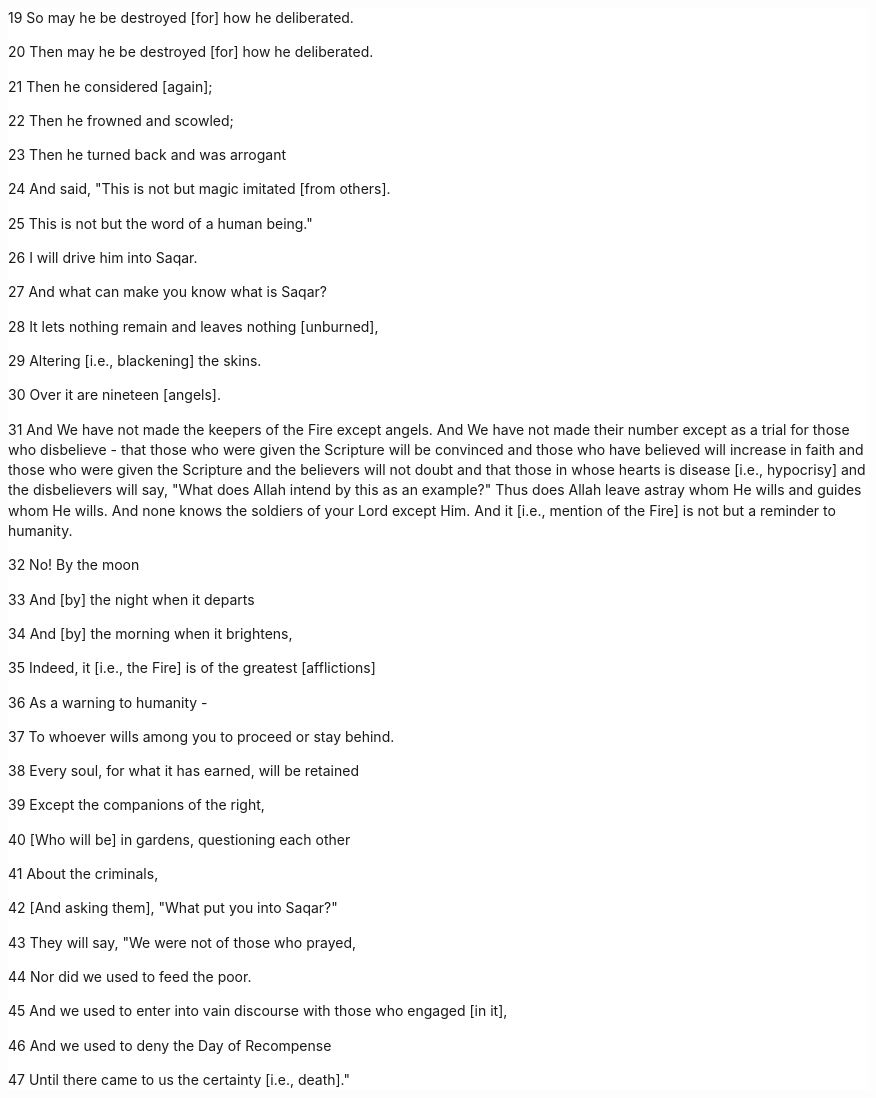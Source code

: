 19 So may he be destroyed \[for\] how he deliberated.

20 Then may he be destroyed \[for\] how he deliberated.

21 Then he considered \[again\];

22 Then he frowned and scowled;

23 Then he turned back and was arrogant

24 And said, "This is not but magic imitated \[from others\].

25 This is not but the word of a human being."

26 I will drive him into Saqar.

27 And what can make you know what is Saqar?

28 It lets nothing remain and leaves nothing \[unburned\],

29 Altering \[i.e., blackening\] the skins.

30 Over it are nineteen \[angels\].

31 And We have not made the keepers of the Fire except angels. And We have not made their number except as a trial for those who disbelieve - that those who were given the Scripture will be convinced and those who have believed will increase in faith and those who were given the Scripture and the believers will not doubt and that those in whose hearts is disease \[i.e., hypocrisy\] and the disbelievers will say, "What does Allah intend by this as an example?" Thus does Allah leave astray whom He wills and guides whom He wills. And none knows the soldiers of your Lord except Him. And it \[i.e., mention of the Fire\] is not but a reminder to humanity.

32 No! By the moon

33 And \[by\] the night when it departs

34 And \[by\] the morning when it brightens,

35 Indeed, it \[i.e., the Fire\] is of the greatest \[afflictions\]

36 As a warning to humanity -

37 To whoever wills among you to proceed or stay behind.

38 Every soul, for what it has earned, will be retained

39 Except the companions of the right,

40 \[Who will be\] in gardens, questioning each other

41 About the criminals,

42 \[And asking them\], "What put you into Saqar?"

43 They will say, "We were not of those who prayed,

44 Nor did we used to feed the poor.

45 And we used to enter into vain discourse with those who engaged \[in it\],

46 And we used to deny the Day of Recompense

47 Until there came to us the certainty \[i.e., death\]."
